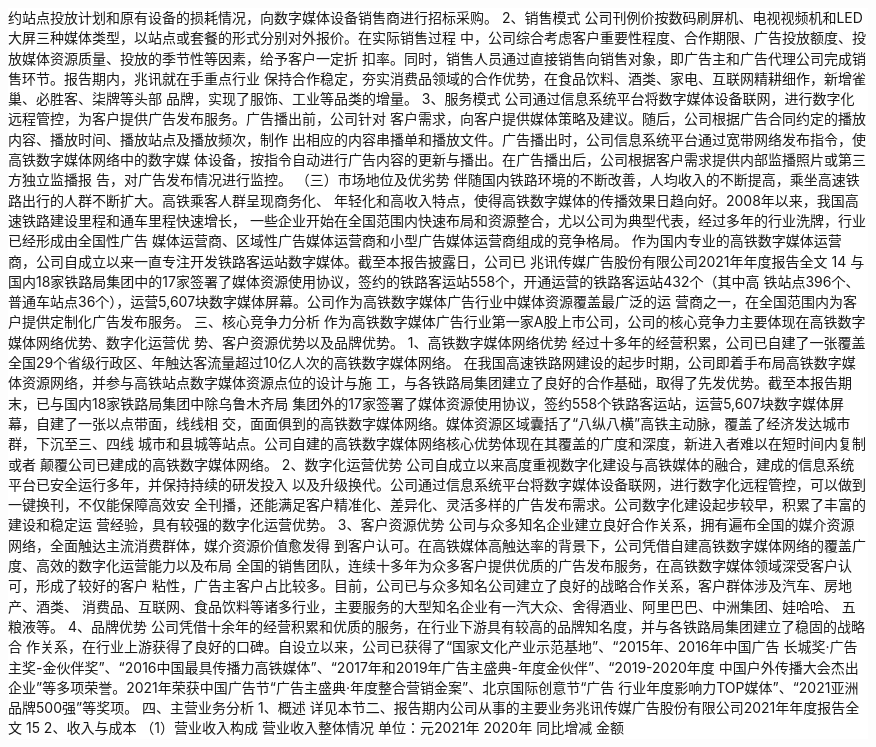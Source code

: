 约站点投放计划和原有设备的损耗情况，向数字媒体设备销售商进行招标采购。
2、销售模式
公司刊例价按数码刷屏机、电视视频机和LED大屏三种媒体类型，以站点或套餐的形式分别对外报价。在实际销售过程
中，公司综合考虑客户重要性程度、合作期限、广告投放额度、投放媒体资源质量、投放的季节性等因素，给予客户一定折
扣率。同时，销售人员通过直接销售向销售对象，即广告主和广告代理公司完成销售环节。报告期内，兆讯就在手重点行业
保持合作稳定，夯实消费品领域的合作优势，在食品饮料、酒类、家电、互联网精耕细作，新增雀巢、必胜客、柒牌等头部
品牌，实现了服饰、工业等品类的增量。
3、服务模式
公司通过信息系统平台将数字媒体设备联网，进行数字化远程管控，为客户提供广告发布服务。广告播出前，公司针对
客户需求，向客户提供媒体策略及建议。随后，公司根据广告合同约定的播放内容、播放时间、播放站点及播放频次，制作
出相应的内容串播单和播放文件。广告播出时，公司信息系统平台通过宽带网络发布指令，使高铁数字媒体网络中的数字媒
体设备，按指令自动进行广告内容的更新与播出。在广告播出后，公司根据客户需求提供内部监播照片或第三方独立监播报
告，对广告发布情况进行监控。
（三）市场地位及优劣势
伴随国内铁路环境的不断改善，人均收入的不断提高，乘坐高速铁路出行的人群不断扩大。高铁乘客人群呈现商务化、
年轻化和高收入特点，使得高铁数字媒体的传播效果日趋向好。2008年以来，我国高速铁路建设里程和通车里程快速增长，
一些企业开始在全国范围内快速布局和资源整合，尤以公司为典型代表，经过多年的行业洗牌，行业已经形成由全国性广告
媒体运营商、区域性广告媒体运营商和小型广告媒体运营商组成的竞争格局。
作为国内专业的高铁数字媒体运营商，公司自成立以来一直专注开发铁路客运站数字媒体。截至本报告披露日，公司已
兆讯传媒广告股份有限公司2021年年度报告全文
14
与国内18家铁路局集团中的17家签署了媒体资源使用协议，签约的铁路客运站558个，开通运营的铁路客运站432个（其中高
铁站点396个、普通车站点36个），运营5,607块数字媒体屏幕。公司作为高铁数字媒体广告行业中媒体资源覆盖最广泛的运
营商之一，在全国范围内为客户提供定制化广告发布服务。
三、核心竞争力分析
作为高铁数字媒体广告行业第一家A股上市公司，公司的核心竞争力主要体现在高铁数字媒体网络优势、数字化运营优
势、客户资源优势以及品牌优势。
1、高铁数字媒体网络优势
经过十多年的经营积累，公司已自建了一张覆盖全国29个省级行政区、年触达客流量超过10亿人次的高铁数字媒体网络。
在我国高速铁路网建设的起步时期，公司即着手布局高铁数字媒体资源网络，并参与高铁站点数字媒体资源点位的设计与施
工，与各铁路局集团建立了良好的合作基础，取得了先发优势。截至本报告期末，已与国内18家铁路局集团中除乌鲁木齐局
集团外的17家签署了媒体资源使用协议，签约558个铁路客运站，运营5,607块数字媒体屏幕，自建了一张以点带面，线线相
交，面面俱到的高铁数字媒体网络。媒体资源区域囊括了“八纵八横”高铁主动脉，覆盖了经济发达城市群，下沉至三、四线
城市和县城等站点。公司自建的高铁数字媒体网络核心优势体现在其覆盖的广度和深度，新进入者难以在短时间内复制或者
颠覆公司已建成的高铁数字媒体网络。
2、数字化运营优势
公司自成立以来高度重视数字化建设与高铁媒体的融合，建成的信息系统平台已安全运行多年，并保持持续的研发投入
以及升级换代。公司通过信息系统平台将数字媒体设备联网，进行数字化远程管控，可以做到一键换刊，不仅能保障高效安
全刊播，还能满足客户精准化、差异化、灵活多样的广告发布需求。公司数字化建设起步较早，积累了丰富的建设和稳定运
营经验，具有较强的数字化运营优势。
3、客户资源优势
公司与众多知名企业建立良好合作关系，拥有遍布全国的媒介资源网络，全面触达主流消费群体，媒介资源价值愈发得
到客户认可。在高铁媒体高触达率的背景下，公司凭借自建高铁数字媒体网络的覆盖广度、高效的数字化运营能力以及布局
全国的销售团队，连续十多年为众多客户提供优质的广告发布服务，在高铁数字媒体领域深受客户认可，形成了较好的客户
粘性，广告主客户占比较多。目前，公司已与众多知名公司建立了良好的战略合作关系，客户群体涉及汽车、房地产、酒类、
消费品、互联网、食品饮料等诸多行业，主要服务的大型知名企业有一汽大众、舍得酒业、阿里巴巴、中洲集团、娃哈哈、
五粮液等。
4、品牌优势
公司凭借十余年的经营积累和优质的服务，在行业下游具有较高的品牌知名度，并与各铁路局集团建立了稳固的战略合
作关系，在行业上游获得了良好的口碑。自设立以来，公司已获得了“国家文化产业示范基地”、“2015年、2016年中国广告
长城奖·广告主奖-金伙伴奖”、“2016中国最具传播力高铁媒体”、“2017年和2019年广告主盛典-年度金伙伴”、“2019-2020年度
中国户外传播大会杰出企业”等多项荣誉。2021年荣获中国广告节“广告主盛典·年度整合营销金案”、北京国际创意节“广告
行业年度影响力TOP媒体”、“2021亚洲品牌500强”等奖项。
四、主营业务分析
1、概述
详见本节二、报告期内公司从事的主要业务兆讯传媒广告股份有限公司2021年年度报告全文
15
2、收入与成本
（1）营业收入构成
营业收入整体情况
单位：元2021年
2020年
同比增减
金额